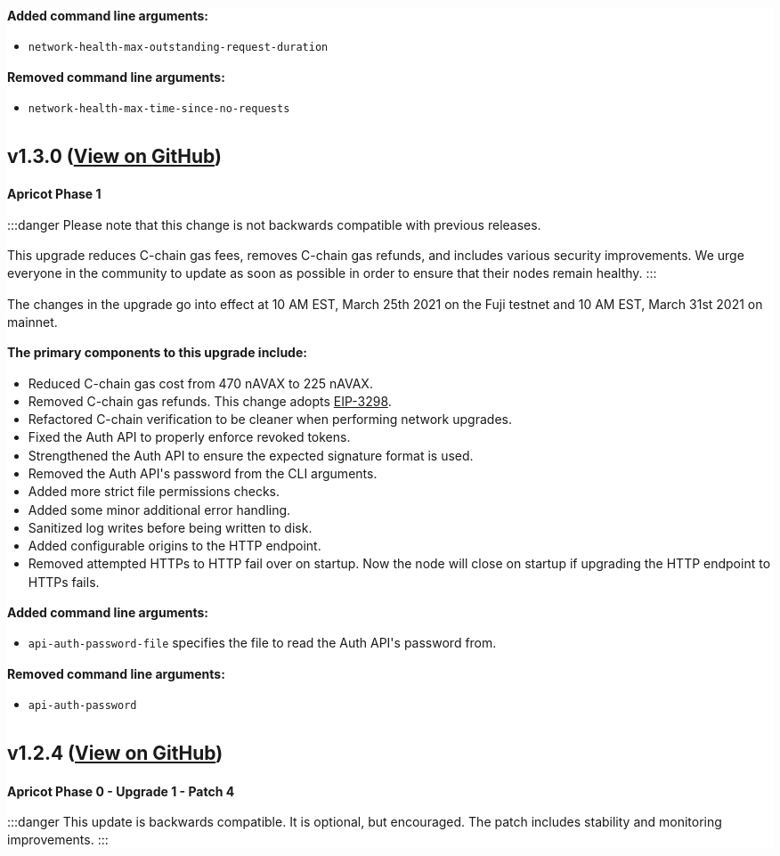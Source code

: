**Added command line arguments:**

* `network-health-max-outstanding-request-duration`

**Removed command line arguments:**

* `network-health-max-time-since-no-requests`

## v1.3.0 ([View on GitHub](https://github.com/ava-labs/avalanchego/releases/tag/v1.3.0))

**Apricot Phase 1**

:::danger
Please note that this change is not backwards compatible with previous releases.

This upgrade reduces C-chain gas fees, removes C-chain gas refunds, and includes various security improvements. We urge everyone in the community to update as soon as possible in order to ensure that their nodes remain healthy.
:::

The changes in the upgrade go into effect at 10 AM EST, March 25th 2021 on the Fuji testnet and 10 AM EST, March 31st 2021 on mainnet.

**The primary components to this upgrade include:**

* Reduced C-chain gas cost from 470 nAVAX to 225 nAVAX.
* Removed C-chain gas refunds. This change adopts [EIP-3298](https://eips.ethereum.org/EIPS/eip-3298).
* Refactored C-chain verification to be cleaner when performing network upgrades.
* Fixed the Auth API to properly enforce revoked tokens.
* Strengthened the Auth API to ensure the expected signature format is used.
* Removed the Auth API's password from the CLI arguments.
* Added more strict file permissions checks.
* Added some minor additional error handling.
* Sanitized log writes before being written to disk.
* Added configurable origins to the HTTP endpoint.
* Removed attempted HTTPs to HTTP fail over on startup. Now the node will close on startup if upgrading the HTTP endpoint to HTTPs fails.

**Added command line arguments:**

* `api-auth-password-file` specifies the file to read the Auth API's password from.

**Removed command line arguments:**

* `api-auth-password`

## **v1.2.4 (**[**View on GitHub**](https://github.com/ava-labs/avalanchego/releases/tag/v1.2.4)**)**

**Apricot Phase 0 - Upgrade 1 - Patch 4**

:::danger
This update is backwards compatible. It is optional, but encouraged. The patch includes stability and monitoring improvements.
:::
